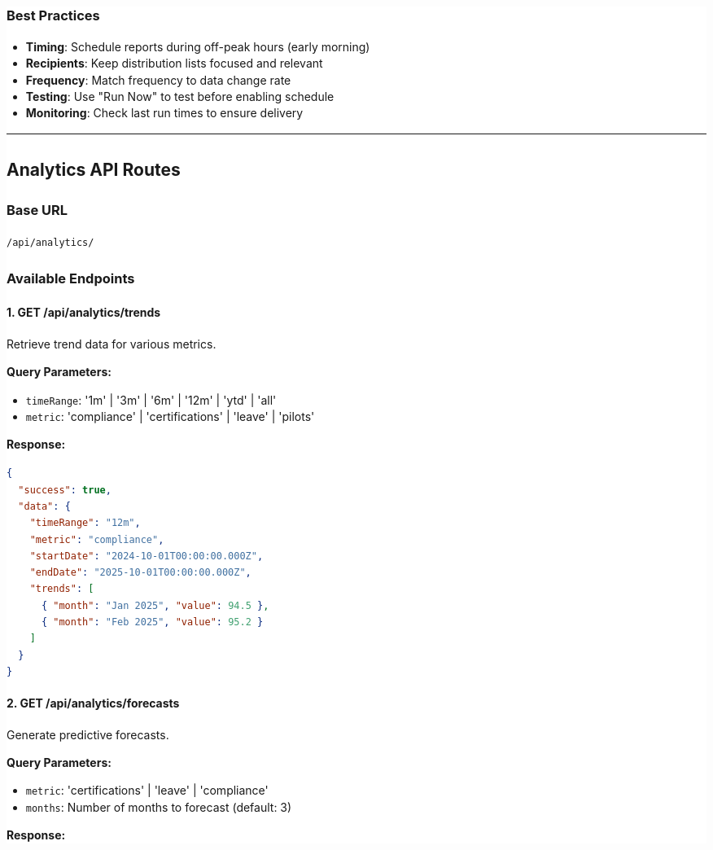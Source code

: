 ### Best Practices

- **Timing**: Schedule reports during off-peak hours (early morning)
- **Recipients**: Keep distribution lists focused and relevant
- **Frequency**: Match frequency to data change rate
- **Testing**: Use "Run Now" to test before enabling schedule
- **Monitoring**: Check last run times to ensure delivery

---

## Analytics API Routes

### Base URL

`/api/analytics/`

### Available Endpoints

#### 1. **GET /api/analytics/trends**

Retrieve trend data for various metrics.

**Query Parameters:**

- `timeRange`: '1m' | '3m' | '6m' | '12m' | 'ytd' | 'all'
- `metric`: 'compliance' | 'certifications' | 'leave' | 'pilots'

**Response:**

```json
{
  "success": true,
  "data": {
    "timeRange": "12m",
    "metric": "compliance",
    "startDate": "2024-10-01T00:00:00.000Z",
    "endDate": "2025-10-01T00:00:00.000Z",
    "trends": [
      { "month": "Jan 2025", "value": 94.5 },
      { "month": "Feb 2025", "value": 95.2 }
    ]
  }
}
```

#### 2. **GET /api/analytics/forecasts**

Generate predictive forecasts.

**Query Parameters:**

- `metric`: 'certifications' | 'leave' | 'compliance'
- `months`: Number of months to forecast (default: 3)

**Response:**
